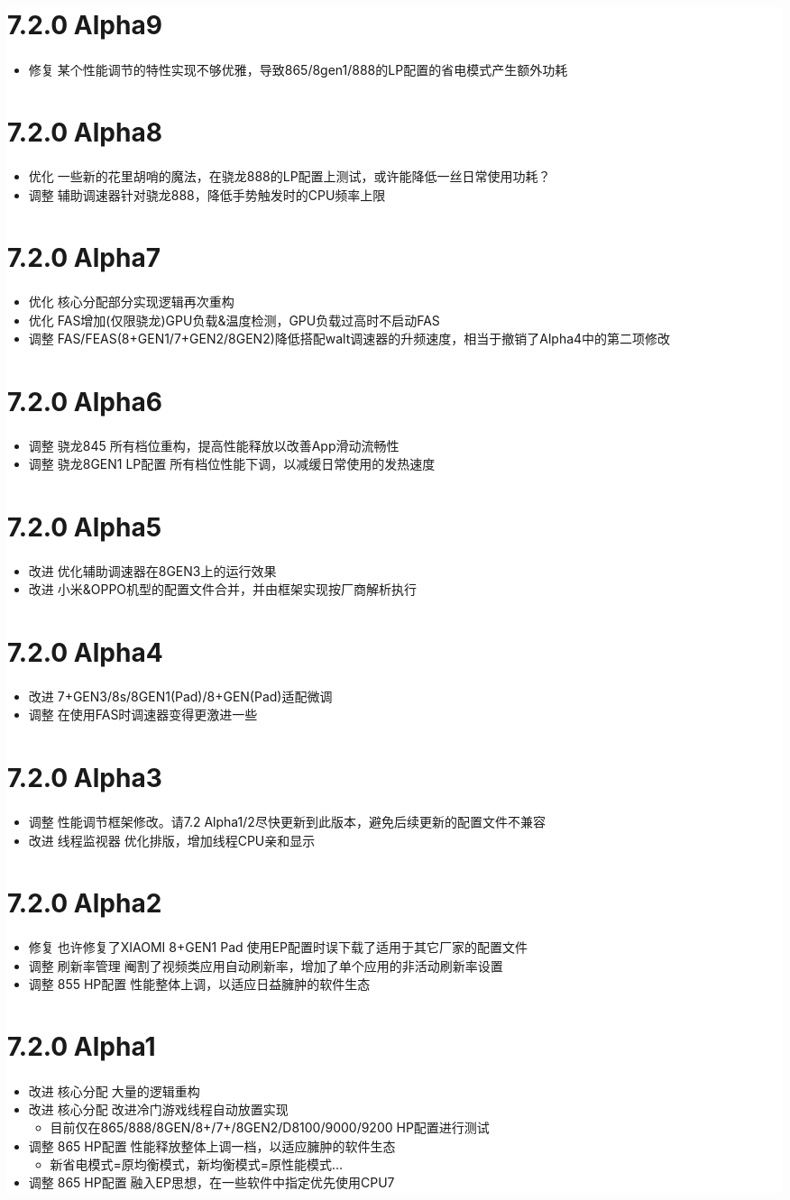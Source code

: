 # 7.2.0 Alpha9
- 修复 某个性能调节的特性实现不够优雅，导致865/8gen1/888的LP配置的省电模式产生额外功耗

# 7.2.0 Alpha8
- 优化 一些新的花里胡哨的魔法，在骁龙888的LP配置上测试，或许能降低一丝日常使用功耗？
- 调整 辅助调速器针对骁龙888，降低手势触发时的CPU频率上限

# 7.2.0 Alpha7
- 优化 核心分配部分实现逻辑再次重构
- 优化 FAS增加(仅限骁龙)GPU负载&温度检测，GPU负载过高时不启动FAS
- 调整 FAS/FEAS(8+GEN1/7+GEN2/8GEN2)降低搭配walt调速器的升频速度，相当于撤销了Alpha4中的第二项修改

# 7.2.0 Alpha6
- 调整 骁龙845 所有档位重构，提高性能释放以改善App滑动流畅性
- 调整 骁龙8GEN1 LP配置 所有档位性能下调，以减缓日常使用的发热速度

# 7.2.0 Alpha5
- 改进 优化辅助调速器在8GEN3上的运行效果
- 改进 小米&OPPO机型的配置文件合并，并由框架实现按厂商解析执行

# 7.2.0 Alpha4
- 改进 7+GEN3/8s/8GEN1(Pad)/8+GEN(Pad)适配微调
- 调整 在使用FAS时调速器变得更激进一些

# 7.2.0 Alpha3
- 调整 性能调节框架修改。请7.2 Alpha1/2尽快更新到此版本，避免后续更新的配置文件不兼容
- 改进 线程监视器 优化排版，增加线程CPU亲和显示

# 7.2.0 Alpha2
- 修复 也许修复了XIAOMI 8+GEN1 Pad 使用EP配置时误下载了适用于其它厂家的配置文件
- 调整 刷新率管理 阉割了视频类应用自动刷新率，增加了单个应用的非活动刷新率设置
- 调整 855 HP配置 性能整体上调，以适应日益臃肿的软件生态

# 7.2.0 Alpha1
- 改进 核心分配 大量的逻辑重构
- 改进 核心分配 改进冷门游戏线程自动放置实现
  * 目前仅在865/888/8GEN/8+/7+/8GEN2/D8100/9000/9200 HP配置进行测试
- 调整 865 HP配置 性能释放整体上调一档，以适应臃肿的软件生态
  * 新省电模式=原均衡模式，新均衡模式=原性能模式…
- 调整 865 HP配置 融入EP思想，在一些软件中指定优先使用CPU7
